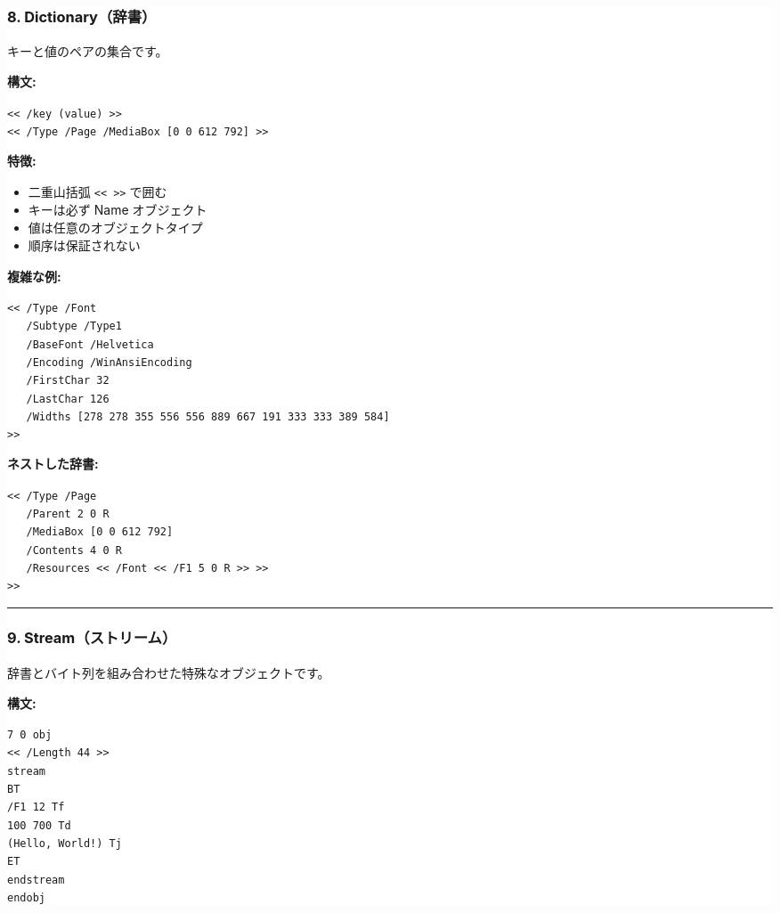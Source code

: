 ### 8. Dictionary（辞書）

キーと値のペアの集合です。

**構文:**
```
<< /key (value) >>
<< /Type /Page /MediaBox [0 0 612 792] >>
```

**特徴:**
- 二重山括弧 `<< >>` で囲む
- キーは必ず Name オブジェクト
- 値は任意のオブジェクトタイプ
- 順序は保証されない

**複雑な例:**
```
<< /Type /Font
   /Subtype /Type1
   /BaseFont /Helvetica
   /Encoding /WinAnsiEncoding
   /FirstChar 32
   /LastChar 126
   /Widths [278 278 355 556 556 889 667 191 333 333 389 584]
>>
```

**ネストした辞書:**
```
<< /Type /Page
   /Parent 2 0 R
   /MediaBox [0 0 612 792]
   /Contents 4 0 R
   /Resources << /Font << /F1 5 0 R >> >>
>>
```

---

### 9. Stream（ストリーム）

辞書とバイト列を組み合わせた特殊なオブジェクトです。

**構文:**
```
7 0 obj
<< /Length 44 >>
stream
BT
/F1 12 Tf
100 700 Td
(Hello, World!) Tj
ET
endstream
endobj
```
